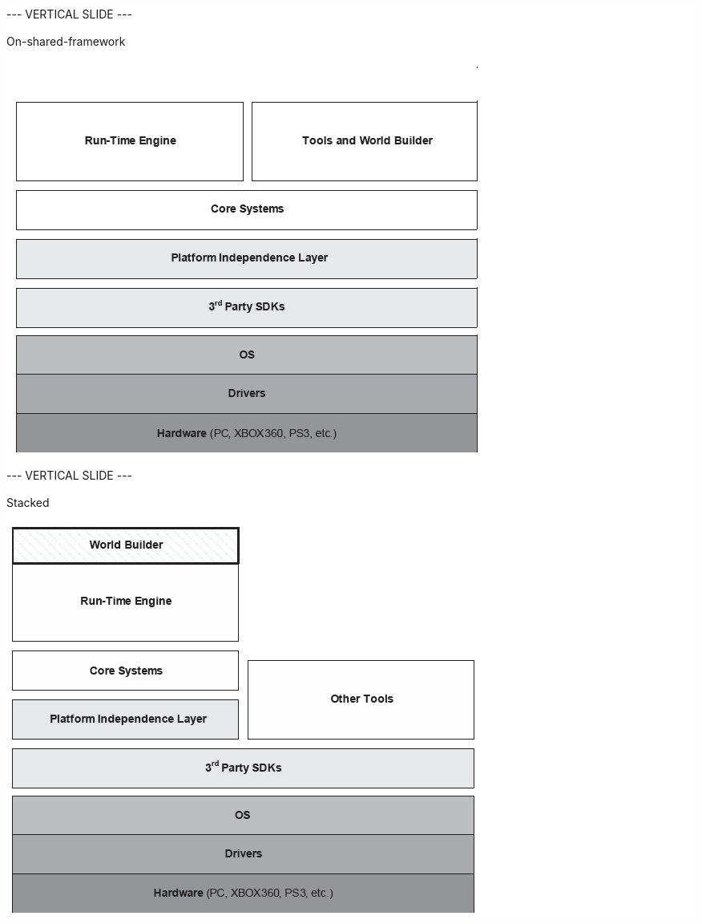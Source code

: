 --- VERTICAL SLIDE ---

On-shared-framework

![Tools](resources/01.intro/tools_protocol_separation.png)

--- VERTICAL SLIDE ---

Stacked

![Tools](resources/01.intro/tools_stacked_separation.png)
